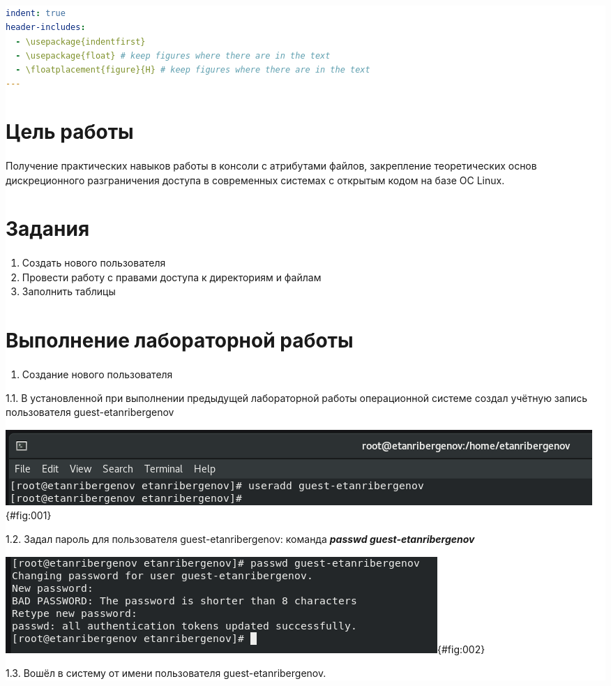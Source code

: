 ```yaml
indent: true
header-includes:
  - \usepackage{indentfirst}
  - \usepackage{float} # keep figures where there are in the text
  - \floatplacement{figure}{H} # keep figures where there are in the text
---
```


# Цель работы

 Получение практических навыков работы в консоли с атрибутами файлов, закрепление теоретических основ дискреционного разграничения доступа в современных системах с открытым кодом на базе ОС Linux.

# Задания

 1. Создать нового пользователя
 2. Провести работу с правами доступа к директориям и файлам
 3. Заполнить таблицы


# Выполнение лабораторной работы

1. Создание нового пользователя

1.1. В установленной при выполнении предыдущей лабораторной работы операционной системе создал учётную запись пользователя guest-etanribergenov

![Создание пользователя](../images/1.png){#fig:001}


1.2. Задал пароль для пользователя guest-etanribergenov:
 команда ***passwd guest-etanribergenov***

![Установка пароля](../images/2.png){#fig:002}


1.3. Вошёл в систему от имени пользователя guest-etanribergenov.
